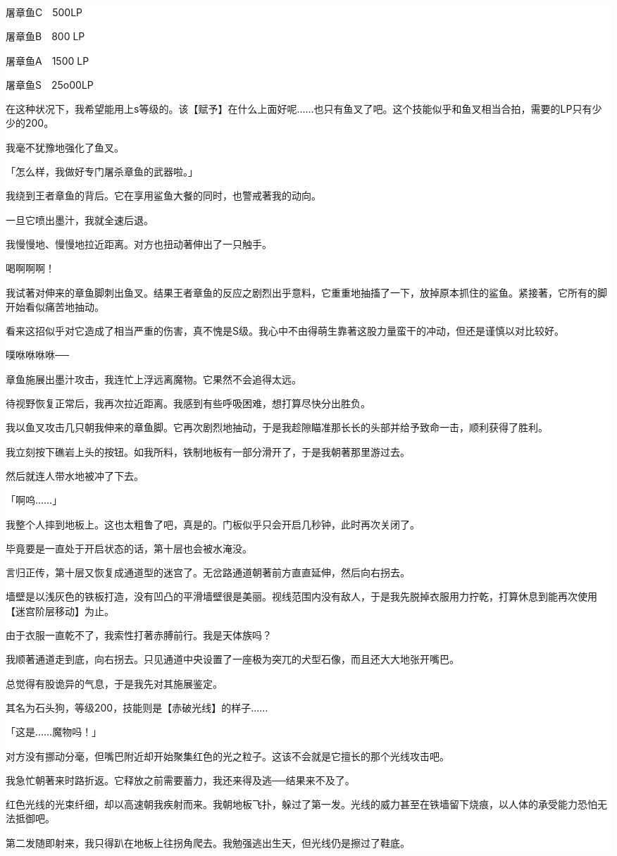 屠章鱼C　500LP

屠章鱼B　800 LP

屠章鱼A　1500 LP

屠章鱼S　25o00LP

在这种状况下，我希望能用上s等级的。该【赋予】在什么上面好呢……也只有鱼叉了吧。这个技能似乎和鱼叉相当合拍，需要的LP只有少少的200。

我毫不犹豫地强化了鱼叉。

「怎么样，我做好专门屠杀章鱼的武器啦。」

我绕到王者章鱼的背后。它在享用鲨鱼大餐的同时，也警戒著我的动向。

一旦它喷出墨汁，我就全速后退。

我慢慢地、慢慢地拉近距离。对方也扭动著伸出了一只触手。

喝啊啊啊！

我试著对伸来的章鱼脚刺出鱼叉。结果王者章鱼的反应之剧烈出乎意料，它重重地抽搐了一下，放掉原本抓住的鲨鱼。紧接著，它所有的脚开始看似痛苦地抽动。

看来这招似乎对它造成了相当严重的伤害，真不愧是S级。我心中不由得萌生靠著这股力量蛮干的冲动，但还是谨慎以对比较好。

噗咻咻咻咻──

章鱼施展出墨汁攻击，我连忙上浮远离魔物。它果然不会追得太远。

待视野恢复正常后，我再次拉近距离。我感到有些呼吸困难，想打算尽快分出胜负。

我以鱼叉攻击几只朝我伸来的章鱼脚。它再次剧烈地抽动，于是我趁隙瞄准那长长的头部并给予致命一击，顺利获得了胜利。

我立刻按下礁岩上头的按钮。如我所料，铁制地板有一部分滑开了，于是我朝著那里游过去。

然后就连人带水地被冲了下去。

「啊呜……」

我整个人摔到地板上。这也太粗鲁了吧，真是的。门板似乎只会开启几秒钟，此时再次关闭了。

毕竟要是一直处于开启状态的话，第十层也会被水淹没。

言归正传，第十层又恢复成通道型的迷宫了。无岔路通道朝著前方直直延伸，然后向右拐去。

墙壁是以浅灰色的铁板打造，没有凹凸的平滑墙壁很是美丽。视线范围内没有敌人，于是我先脱掉衣服用力拧乾，打算休息到能再次使用【迷宫阶层移动】为止。

由于衣服一直乾不了，我索性打著赤膊前行。我是天体族吗？

我顺著通道走到底，向右拐去。只见通道中央设置了一座极为突兀的犬型石像，而且还大大地张开嘴巴。

总觉得有股诡异的气息，于是我先对其施展鉴定。

其名为石头狗，等级200，技能则是【赤破光线】的样子……

「这是……魔物吗！」

对方没有挪动分毫，但嘴巴附近却开始聚集红色的光之粒子。这该不会就是它擅长的那个光线攻击吧。

我急忙朝著来时路折返。它释放之前需要蓄力，我还来得及逃──结果来不及了。

红色光线的光束纤细，却以高速朝我疾射而来。我朝地板飞扑，躲过了第一发。光线的威力甚至在铁墙留下烧痕，以人体的承受能力恐怕无法抵御吧。

第二发随即射来，我只得趴在地板上往拐角爬去。我勉强逃出生天，但光线仍是擦过了鞋底。
